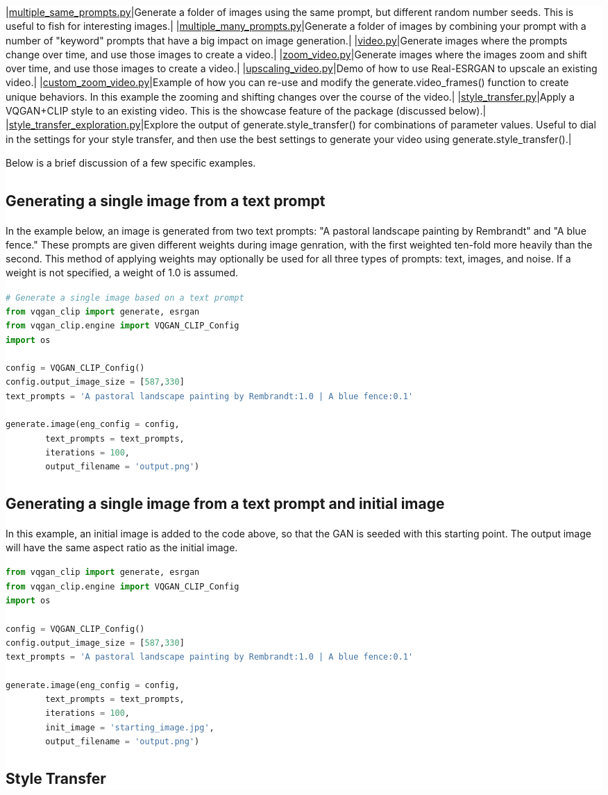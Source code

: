 |[multiple_same_prompts.py](examples/multiple_same_prompts.py)|Generate a folder of images using the same prompt, but different random number seeds. This is useful to fish for interesting images.|
|[multiple_many_prompts.py](examples/multiple_many_prompts.py)|Generate a folder of images by combining your prompt with a number of "keyword" prompts that have a big impact on image generation.|
|[video.py](examples/video.py)|Generate images where the prompts change over time, and use those images to create a video.|
|[zoom_video.py](examples/zoom_video.py)|Generate images where the images zoom and shift over time, and use those images to create a video.|
|[upscaling_video.py](examples/upscaling_video.py)|Demo of how to use Real-ESRGAN to upscale an existing video.|
|[custom_zoom_video.py](examples/custom_zoom_video.py)|Example of how you can re-use and modify the generate.video_frames() function to create unique behaviors. In this example the zooming and shifting changes over the course of the video.|
|[style_transfer.py](examples/style_transfer.py)|Apply a VQGAN+CLIP style to an existing video. This is the showcase feature of the package (discussed below).|
|[style_transfer_exploration.py](examples/style_transfer_exploration.py)|Explore the output of generate.style_transfer() for combinations of parameter values. Useful to dial in the settings for your style transfer, and then use the best settings to generate your video using generate.style_transfer().|

Below is a brief discussion of a few specific examples.
## Generating a single image from a text prompt
In the example below, an image is generated from two text prompts: "A pastoral landscape painting by Rembrandt" and "A blue fence." These prompts are given different weights during image genration, with the first weighted ten-fold more heavily than the second. This method of applying weights may optionally be used for all three types of prompts: text, images, and noise. If a weight is not specified, a weight of 1.0 is assumed.

```python
# Generate a single image based on a text prompt
from vqgan_clip import generate, esrgan
from vqgan_clip.engine import VQGAN_CLIP_Config
import os

config = VQGAN_CLIP_Config()
config.output_image_size = [587,330]
text_prompts = 'A pastoral landscape painting by Rembrandt:1.0 | A blue fence:0.1'

generate.image(eng_config = config,
        text_prompts = text_prompts,
        iterations = 100,
        output_filename = 'output.png')
```

## Generating a single image from a text prompt and initial image
In this example, an initial image is added to the code above, so that the GAN is seeded with this starting point. The output image will have the same aspect ratio as the initial image.

```python
from vqgan_clip import generate, esrgan
from vqgan_clip.engine import VQGAN_CLIP_Config
import os

config = VQGAN_CLIP_Config()
config.output_image_size = [587,330]
text_prompts = 'A pastoral landscape painting by Rembrandt:1.0 | A blue fence:0.1'

generate.image(eng_config = config,
        text_prompts = text_prompts,
        iterations = 100,
        init_image = 'starting_image.jpg',
        output_filename = 'output.png')
```
## Style Transfer